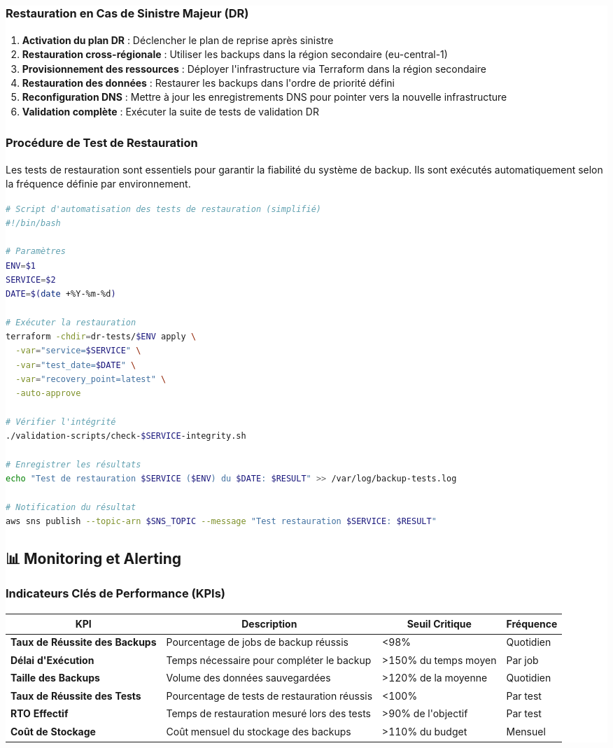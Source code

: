 ### Restauration en Cas de Sinistre Majeur (DR)

1. **Activation du plan DR** : Déclencher le plan de reprise après sinistre
2. **Restauration cross-régionale** : Utiliser les backups dans la région secondaire (eu-central-1)
3. **Provisionnement des ressources** : Déployer l'infrastructure via Terraform dans la région secondaire
4. **Restauration des données** : Restaurer les backups dans l'ordre de priorité défini
5. **Reconfiguration DNS** : Mettre à jour les enregistrements DNS pour pointer vers la nouvelle infrastructure
6. **Validation complète** : Exécuter la suite de tests de validation DR

### Procédure de Test de Restauration

Les tests de restauration sont essentiels pour garantir la fiabilité du système de backup. Ils sont exécutés automatiquement selon la fréquence définie par environnement.

```bash
# Script d'automatisation des tests de restauration (simplifié)
#!/bin/bash

# Paramètres
ENV=$1
SERVICE=$2
DATE=$(date +%Y-%m-%d)

# Exécuter la restauration
terraform -chdir=dr-tests/$ENV apply \
  -var="service=$SERVICE" \
  -var="test_date=$DATE" \
  -var="recovery_point=latest" \
  -auto-approve

# Vérifier l'intégrité
./validation-scripts/check-$SERVICE-integrity.sh

# Enregistrer les résultats
echo "Test de restauration $SERVICE ($ENV) du $DATE: $RESULT" >> /var/log/backup-tests.log

# Notification du résultat
aws sns publish --topic-arn $SNS_TOPIC --message "Test restauration $SERVICE: $RESULT"
```
## 📊 Monitoring et Alerting

### Indicateurs Clés de Performance (KPIs)

| KPI | Description | Seuil Critique | Fréquence |
|-----|-------------|----------------|-----------|
| **Taux de Réussite des Backups** | Pourcentage de jobs de backup réussis | <98% | Quotidien |
| **Délai d'Exécution** | Temps nécessaire pour compléter le backup | >150% du temps moyen | Par job |
| **Taille des Backups** | Volume des données sauvegardées | >120% de la moyenne | Quotidien |
| **Taux de Réussite des Tests** | Pourcentage de tests de restauration réussis | <100% | Par test |
| **RTO Effectif** | Temps de restauration mesuré lors des tests | >90% de l'objectif | Par test |
| **Coût de Stockage** | Coût mensuel du stockage des backups | >110% du budget | Mensuel |
